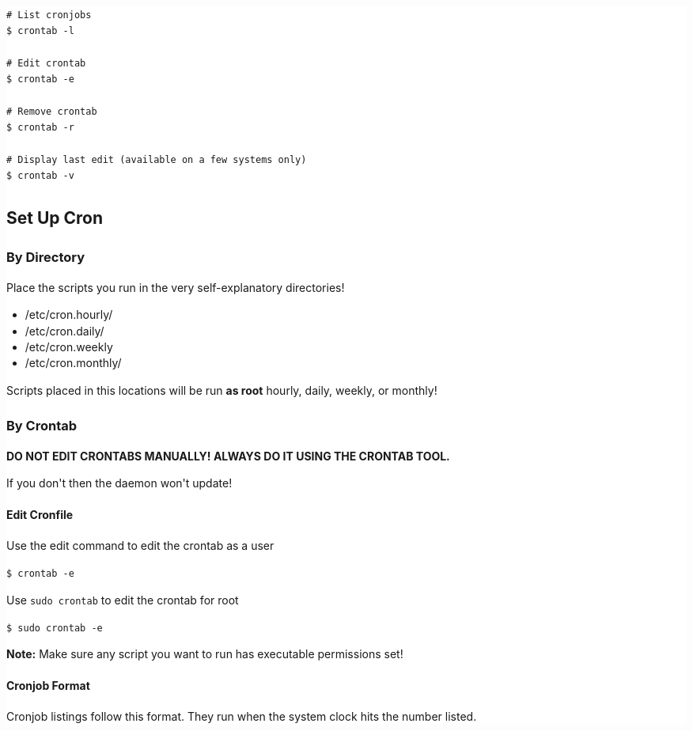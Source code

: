 ```shell
# List cronjobs
$ crontab -l

# Edit crontab
$ crontab -e

# Remove crontab
$ crontab -r

# Display last edit (available on a few systems only)
$ crontab -v
```



## Set Up Cron

### By Directory

Place the scripts you run in the very self-explanatory directories!

- /etc/cron.hourly/
- /etc/cron.daily/
- /etc/cron.weekly
- /etc/cron.monthly/

Scripts placed in this locations will be run **as root** hourly, daily, weekly, or monthly!



### By Crontab

**DO NOT EDIT CRONTABS MANUALLY! ALWAYS DO IT USING THE CRONTAB TOOL.**

If you don't then the daemon won't update!



#### **Edit Cronfile**

Use the edit command to edit the crontab as a user

```shell
$ crontab -e
```

Use `sudo crontab` to edit the crontab for root

```shell
$ sudo crontab -e
```

**Note:** Make sure any script you want to run has executable permissions set!



#### **Cronjob Format**

Cronjob listings follow this format. They run when the system clock hits the number listed.
